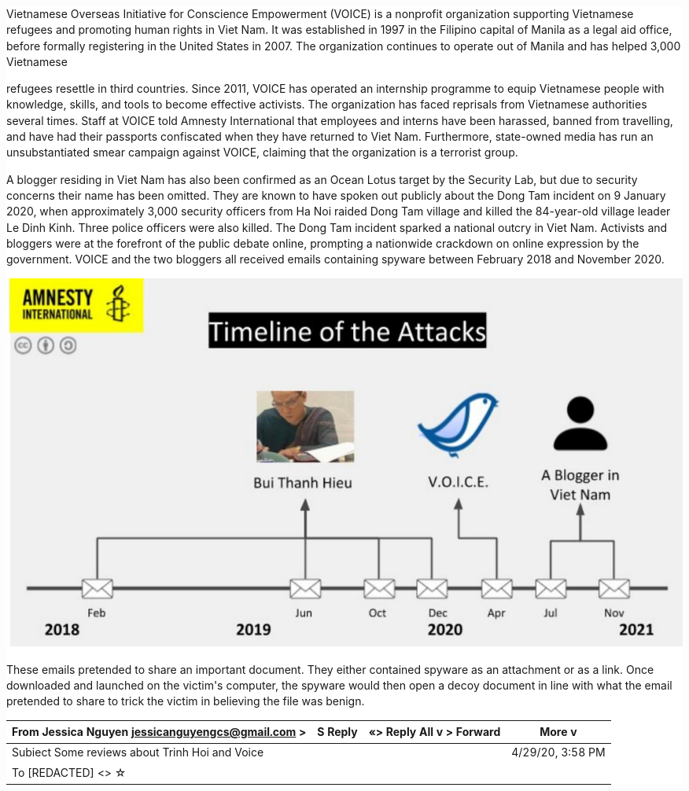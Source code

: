Vietnamese Overseas Initiative for Conscience Empowerment (VOICE) is a nonprofit organization supporting Vietnamese refugees and promoting human rights in Viet Nam. It was established in 1997 in the Filipino capital of Manila as a legal aid office, before formally registering in the United States in 2007. The organization continues to operate out of Manila and has helped 3,000 Vietnamese

refugees resettle in third countries. Since 2011, VOICE has operated an internship programme to equip Vietnamese people with knowledge, skills, and tools to become effective activists. The organization has faced reprisals from Vietnamese authorities several times. Staff at VOICE told Amnesty International that employees and interns have been harassed, banned from travelling, and have had their passports confiscated when they have returned to Viet Nam. Furthermore, state-owned media has run an unsubstantiated smear campaign against VOICE, claiming that the organization is a terrorist group.

A blogger residing in Viet Nam has also been confirmed as an Ocean Lotus target by the Security Lab, but due to security concerns their name has been omitted. They are known to have spoken out publicly about the Dong Tam incident on 9 January 2020, when approximately 3,000 security officers from Ha Noi raided Dong Tam village and killed the 84-year-old village leader Le Dinh Kinh. Three police officers were also killed. The Dong Tam incident sparked a national outcry in Viet Nam. Activists and bloggers were at the forefront of the public debate online, prompting a nationwide crackdown on online expression by the government. VOICE and the two bloggers all received emails containing spyware between February 2018 and November 2020.

![](_page_2_Figure_5.jpeg)

These emails pretended to share an important document. They either contained spyware as an attachment or as a link. Once downloaded and launched on the victim's computer, the spyware would then open a decoy document in line with what the email pretended to share to trick the victim in believing the file was benign.

| From Jessica Nguyen <jessicanguyengcs@gmail.com> > | S Reply | «> Reply All v > Forward | More v |
| --- | --- | --- | --- |
| Subiect Some reviews about Trinh Hoi and Voice |  |  | 4/29/20, 3:58 PM |
| To [REDACTED] <> ☆ |  |  |  |
